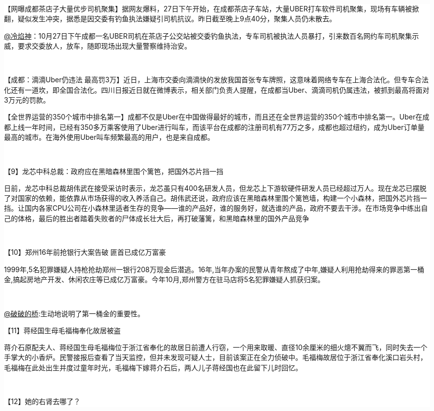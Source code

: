 </p>
<p>
	【网曝成都茶店子大量优步司机聚集】据网友爆料，27日下午开始，在成都茶店子车站，大量UBER打车软件司机聚集，现场有车辆被掀翻，疑似发生冲突，据悉是因交委有钓鱼执法嫌疑引司机抗议。昨日截至晚上9点40分，聚集人员仍未散去。
</p>
<div class="WB_info">
	<a class="W_fb S_txt1" href="http://weibo.com/u/3431651554">@冷焰神</a>：10月27日下午成都一名UBER司机在茶店子公交站被交委钓鱼执法，专车司机被执法人员暴打，引来数百名网约车司机聚集示威，要求交委放人，放车，随即现场出现大量警察维持治安。
</div>
<p>
	<img src="http://pic.yupoo.com/dapenti/F3N8yBua/i19Ao.jpg" alt=""> 
</p>
<p>
	【成都：滴滴Uber仍违法 最高罚3万】近日，上海市交委向滴滴快的发放我国首张专车牌照，这意味着网络专车在上海合法化。但专车合法化还有一道坎，即全国合法化。四川日报近日就在微博表示，相关部门负责人提醒，在成都当Uber、滴滴司机仍属违法，被抓到最高将面对3万元的罚款。
</p>
<p>
	【全世界运营的350个城市中排名第一】成都不仅是Uber在中国做得最好的城市，而且还在全世界运营的350个城市中排名第一。Uber在成都上线一年时间，已经有350多万乘客使用了Uber进行叫车，而该平台在成都的注册司机有77万之多，成都也超过纽约，成为Uber订单量最高的城市。在海外使用Uber叫车频繁最高的用户，也是来自成都。&#160;
</p>
<p>
	<img src="http://pic.yupoo.com/dapenti/F3N8yxHe/waaIO.jpg" alt="">&#160;
</p>
<div class="WB_info">
	【9】龙芯中科总裁：政府应在黑暗森林里围个篱笆，把国外芯片挡一挡
</div>
<p>
	日前，龙芯中科总裁胡伟武在接受采访时表示，龙芯虽只有400名研发人员，但龙芯上下游软硬件研发人员已经超过万人。现在龙芯已摆脱了对国家的依赖，能依靠从市场获得的收入养活自己。胡伟武还说，政府应该在黑暗森林里围个篱笆墙，构建一个小森林，把国外芯片挡一挡。让国内各家CPU公司在小森林里适者生存的竞争——谁的产品好，谁的服务好，就选谁的产品，政府不要去干涉。在市场竞争中练出自己的体格，最后的胜出者踏着失败者的尸体成长壮大后，再打破藩篱，和黑暗森林里的国外产品竞争
</p>
<p>
	<img src="http://pic.yupoo.com/dapenti/F3N1eqe7/1udzQ.jpg" alt=""> 
</p>
<p>
	【10】郑州16年前抢银行大案告破 匪首已成亿万富豪
</p>
<p>
	1999年,5名犯罪嫌疑人持枪抢劫郑州一银行208万现金后潜逃。16年,当年办案的民警从青年熬成了中年,嫌疑人利用抢劫得来的罪恶第一桶金,搞起房地产开发、休闲农庄等已成亿万富豪。今年10月,郑州警方在驻马店将5名犯罪嫌疑人抓获归案。
</p>
<p>
	<img src="http://pic.yupoo.com/dapenti/F3NwgF7V/jZNO1.jpg" alt=""> 
</p>
<p>
	<a target="_blank" href="http://weibo.com/n/%E7%A0%B4%E7%A0%B4%E7%9A%84%E6%A1%A5?from=feed&amp;loc=at">@破破的桥</a>:生动地说明了第一桶金的重要性。
</p>
<p>
	【11】蒋经国生母毛福梅奉化故居被盗
</p>
<p>
	蒋介石原配夫人、蒋经国生母毛福梅位于浙江省奉化的故居日前遭人行窃，一个用来取暖、直径10余厘米的细火熜不翼而飞，同时失去一个手掌大的小香炉。民警接报后查看了当天监控，但并未发现可疑人士，目前该案正在全力侦破中。毛福梅故居位于浙江省奉化溪口岩头村，毛福梅在此处出生并度过童年时光，毛福梅下嫁蒋介石后，两人儿子蒋经国也在此留下儿时回忆。
</p>
<p>
	<img src="http://pic.yupoo.com/dapenti/F3NifAsl/aIm0.jpg" alt=""> 
</p>
<p>
	【12】她的右肾去哪了？
</p>